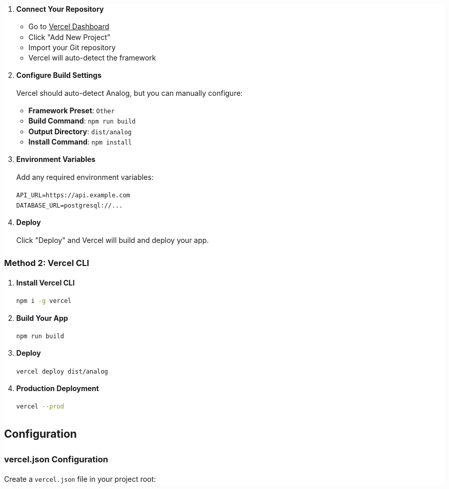 1. **Connect Your Repository**

   - Go to [Vercel Dashboard](https://vercel.com/dashboard)
   - Click "Add New Project"
   - Import your Git repository
   - Vercel will auto-detect the framework

2. **Configure Build Settings**

   Vercel should auto-detect Analog, but you can manually configure:

   - **Framework Preset**: `Other`
   - **Build Command**: `npm run build`
   - **Output Directory**: `dist/analog`
   - **Install Command**: `npm install`

3. **Environment Variables**

   Add any required environment variables:

   ```
   API_URL=https://api.example.com
   DATABASE_URL=postgresql://...
   ```

4. **Deploy**

   Click "Deploy" and Vercel will build and deploy your app.

### Method 2: Vercel CLI

1. **Install Vercel CLI**

   ```bash
   npm i -g vercel
   ```

2. **Build Your App**

   ```bash
   npm run build
   ```

3. **Deploy**

   ```bash
   vercel deploy dist/analog
   ```

4. **Production Deployment**
   ```bash
   vercel --prod
   ```

## Configuration

### vercel.json Configuration

Create a `vercel.json` file in your project root:
